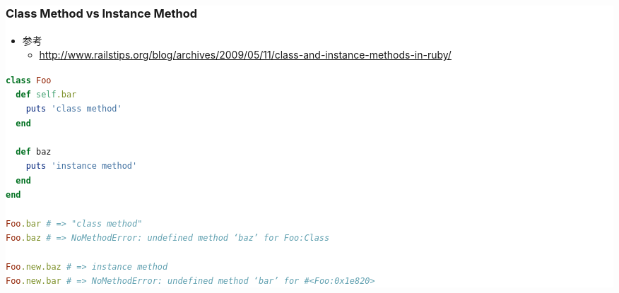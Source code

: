 
### Class Method vs Instance Method

* 参考
  * <http://www.railstips.org/blog/archives/2009/05/11/class-and-instance-methods-in-ruby/>

~~~ruby
class Foo
  def self.bar
    puts 'class method'
  end

  def baz
    puts 'instance method'
  end
end

Foo.bar # => "class method"
Foo.baz # => NoMethodError: undefined method ‘baz’ for Foo:Class

Foo.new.baz # => instance method
Foo.new.bar # => NoMethodError: undefined method ‘bar’ for #<Foo:0x1e820>
~~~




























